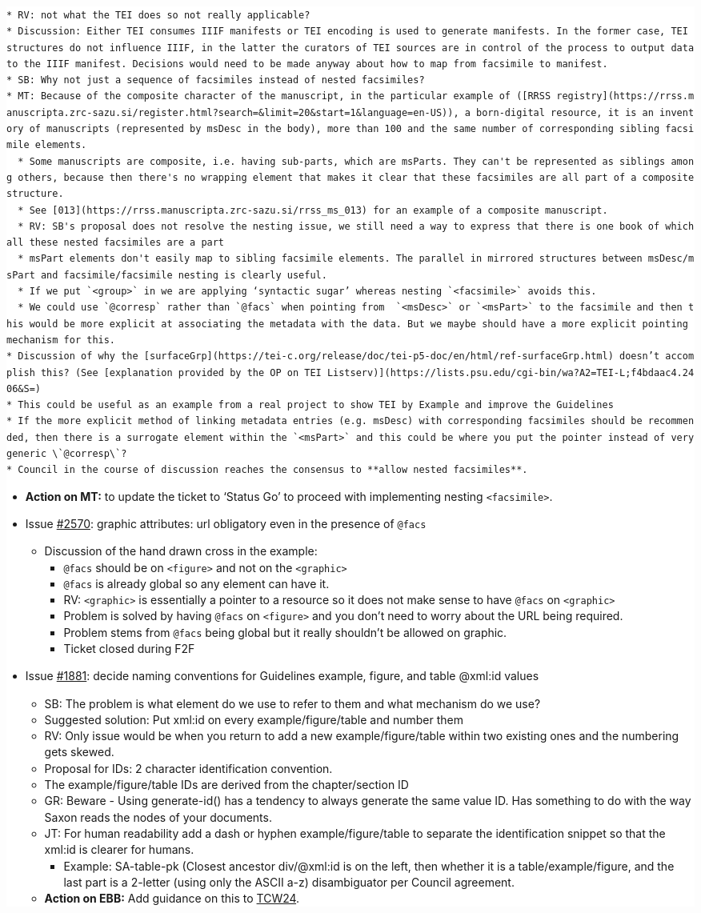     * RV: not what the TEI does so not really applicable?  
    * Discussion: Either TEI consumes IIIF manifests or TEI encoding is used to generate manifests. In the former case, TEI structures do not influence IIIF, in the latter the curators of TEI sources are in control of the process to output data to the IIIF manifest. Decisions would need to be made anyway about how to map from facsimile to manifest.  
    * SB: Why not just a sequence of facsimiles instead of nested facsimiles?  
    * MT: Because of the composite character of the manuscript, in the particular example of ([RRSS registry](https://rrss.manuscripta.zrc-sazu.si/register.html?search=&limit=20&start=1&language=en-US)), a born-digital resource, it is an inventory of manuscripts (represented by msDesc in the body), more than 100 and the same number of corresponding sibling facsimile elements.  
      * Some manuscripts are composite, i.e. having sub-parts, which are msParts. They can't be represented as siblings among others, because then there's no wrapping element that makes it clear that these facsimiles are all part of a composite structure.   
      * See [013](https://rrss.manuscripta.zrc-sazu.si/rrss_ms_013) for an example of a composite manuscript.  
      * RV: SB's proposal does not resolve the nesting issue, we still need a way to express that there is one book of which all these nested facsimiles are a part  
      * msPart elements don't easily map to sibling facsimile elements. The parallel in mirrored structures between msDesc/msPart and facsimile/facsimile nesting is clearly useful.  
      * If we put `<group>` in we are applying ‘syntactic sugar’ whereas nesting `<facsimile>` avoids this.  
      * We could use `@corresp` rather than `@facs` when pointing from  `<msDesc>` or `<msPart>` to the facsimile and then this would be more explicit at associating the metadata with the data. But we maybe should have a more explicit pointing mechanism for this.  
    * Discussion of why the [surfaceGrp](https://tei-c.org/release/doc/tei-p5-doc/en/html/ref-surfaceGrp.html) doesn’t accomplish this? (See [explanation provided by the OP on TEI Listserv)](https://lists.psu.edu/cgi-bin/wa?A2=TEI-L;f4bdaac4.2406&S=)  
    * This could be useful as an example from a real project to show TEI by Example and improve the Guidelines  
    * If the more explicit method of linking metadata entries (e.g. msDesc) with corresponding facsimiles should be recommended, then there is a surrogate element within the `<msPart>` and this could be where you put the pointer instead of very generic \`@corresp\`?  
    * Council in the course of discussion reaches the consensus to **allow nested facsimiles**.  
  * **Action on MT:** to update the ticket to ‘Status Go’ to proceed with implementing nesting `<facsimile>`.

* Issue [\#2570](https://github.com/TEIC/TEI/issues/2570): graphic attributes: url obligatory even in the presence of `@facs`  
  * Discussion of the hand drawn cross in the example:  
    * `@facs` should be on `<figure>` and not on the `<graphic>`  
    * `@facs` is already global so any element can have it.  
    * RV: `<graphic>` is essentially a pointer to a resource so it does not make sense to have `@facs` on `<graphic>`   
    * Problem is solved by having `@facs` on `<figure>` and you don’t need to worry about the URL being required.  
    * Problem stems from `@facs` being global but it really shouldn’t be allowed on graphic.  
    * Ticket closed during F2F

* Issue [\#1881](https://github.com/TEIC/TEI/issues/1881): decide naming conventions for Guidelines example, figure, and table @xml:id values  
  * SB: The problem is what element do we use to refer to them and what mechanism do we use?  
  * Suggested solution: Put xml:id on every example/figure/table and number them  
  * RV: Only issue would be when you return to add a new example/figure/table within two existing ones and the numbering gets skewed.  
  * Proposal for IDs: 2 character identification convention.  
  * The example/figure/table IDs are derived from the chapter/section ID  
  * GR: Beware \- Using generate-id() has a tendency to always generate the same value ID. Has something to do with the way Saxon reads the nodes of your documents.  
  * JT: For human readability add a dash or hyphen example/figure/table to separate the identification snippet so that the xml:id is clearer for humans.  
    * Example: SA-table-pk (Closest ancestor div/@xml:id is on the left, then whether it is a table/example/figure, and the last part is a 2-letter (using only the ASCII a-z) disambiguator per Council agreement.   
  * **Action on EBB:** Add guidance on this to [TCW24](https://tei-c.org/documentation/tcw24/).  